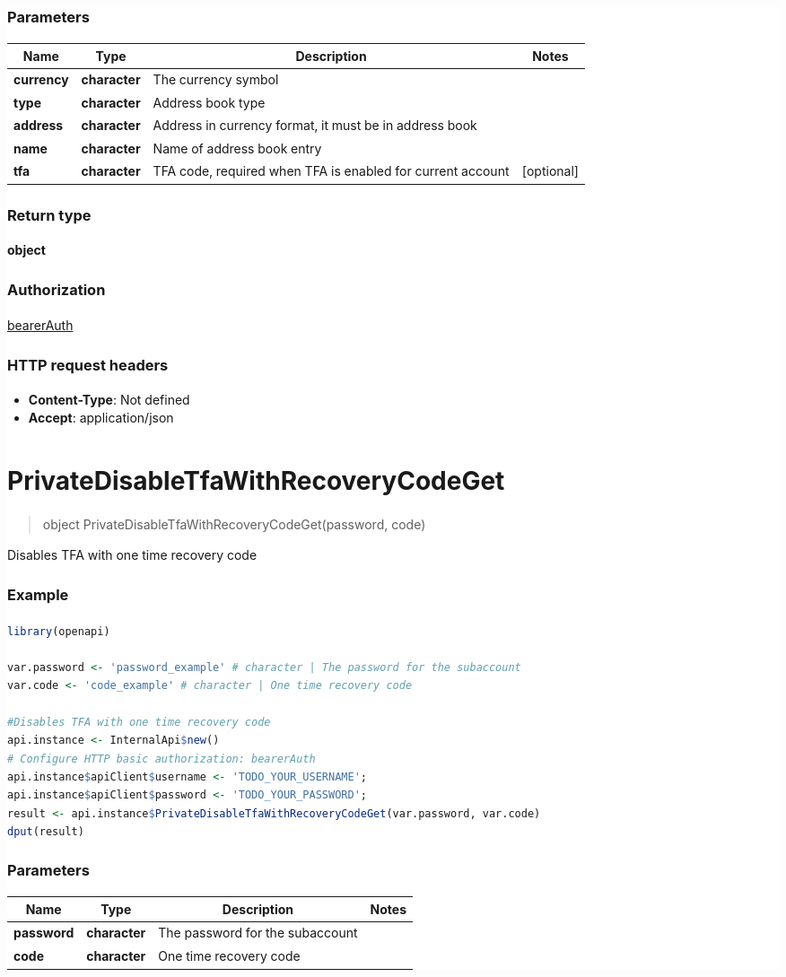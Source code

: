 ### Parameters

Name | Type | Description  | Notes
------------- | ------------- | ------------- | -------------
 **currency** | **character**| The currency symbol | 
 **type** | **character**| Address book type | 
 **address** | **character**| Address in currency format, it must be in address book | 
 **name** | **character**| Name of address book entry | 
 **tfa** | **character**| TFA code, required when TFA is enabled for current account | [optional] 

### Return type

**object**

### Authorization

[bearerAuth](../README.md#bearerAuth)

### HTTP request headers

 - **Content-Type**: Not defined
 - **Accept**: application/json



# **PrivateDisableTfaWithRecoveryCodeGet**
> object PrivateDisableTfaWithRecoveryCodeGet(password, code)

Disables TFA with one time recovery code

### Example
```R
library(openapi)

var.password <- 'password_example' # character | The password for the subaccount
var.code <- 'code_example' # character | One time recovery code

#Disables TFA with one time recovery code
api.instance <- InternalApi$new()
# Configure HTTP basic authorization: bearerAuth
api.instance$apiClient$username <- 'TODO_YOUR_USERNAME';
api.instance$apiClient$password <- 'TODO_YOUR_PASSWORD';
result <- api.instance$PrivateDisableTfaWithRecoveryCodeGet(var.password, var.code)
dput(result)
```

### Parameters

Name | Type | Description  | Notes
------------- | ------------- | ------------- | -------------
 **password** | **character**| The password for the subaccount | 
 **code** | **character**| One time recovery code | 
